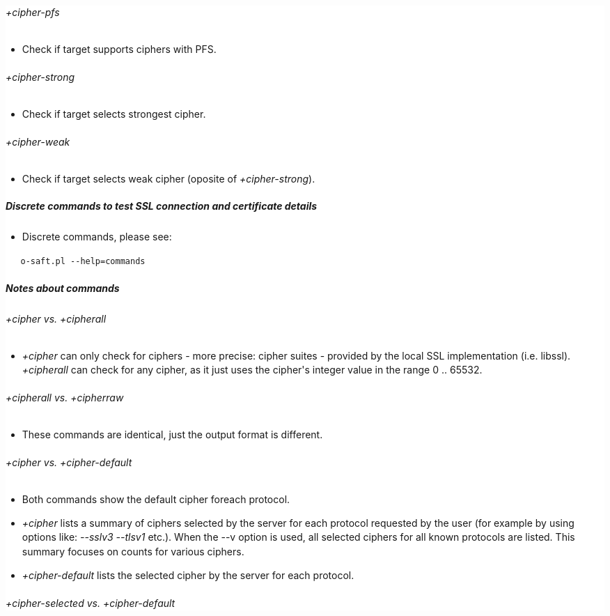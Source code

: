 ###### \+cipher-pfs

  -
    Check if target supports ciphers with PFS.

###### \+cipher-strong

  -
    Check if target selects strongest cipher.

###### \+cipher-weak

  -
    Check if target selects weak cipher (oposite of *+cipher-strong*).

##### Discrete commands to test SSL connection and certificate details

  -
    Discrete commands, please see:

`   o-saft.pl --help=commands`

##### Notes about commands

###### \+cipher vs. +cipherall

  -
    *+cipher* can only check for ciphers - more precise: cipher suites -
    provided by the local SSL implementation (i.e. libssl).
    *+cipherall* can check for any cipher, as it just uses the cipher's
    integer value in the range 0 .. 65532.

###### \+cipherall vs. +cipherraw

  -
    These commands are identical, just the output format is different.

###### \+cipher vs. +cipher-default

  -
    Both commands show the default cipher foreach protocol.



  -
    *+cipher* lists a summary of ciphers selected by the server for each
    protocol requested by the user (for example by using options like:
    *--sslv3* *--tlsv1* etc.). When the --v option is used, all selected
    ciphers for all known protocols are listed. This summary focuses on
    counts for various ciphers.



  -
    *+cipher-default* lists the selected cipher by the server for each
    protocol.

###### \+cipher-selected vs. +cipher-default
